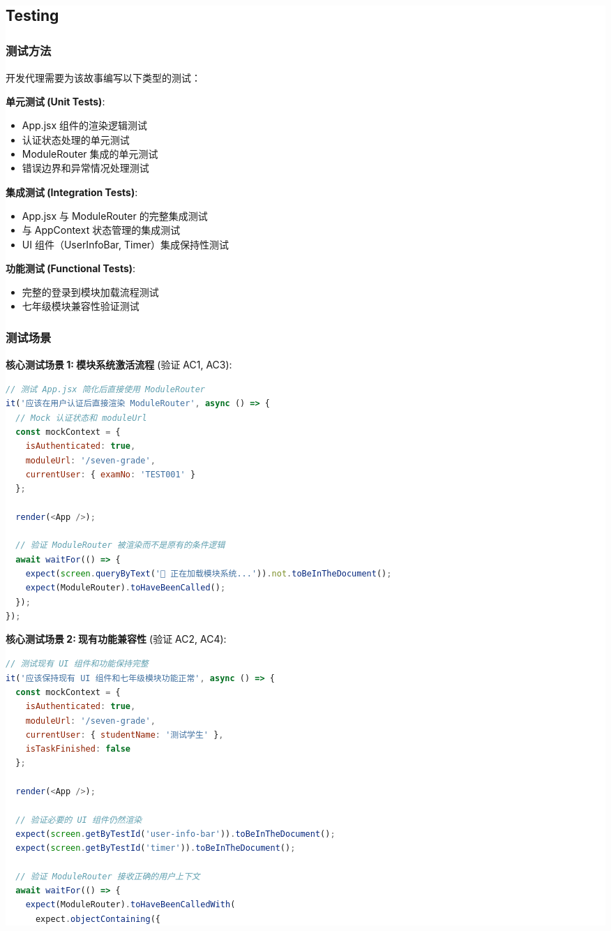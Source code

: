 ## Testing

### 测试方法

开发代理需要为该故事编写以下类型的测试：

**单元测试 (Unit Tests)**:
- App.jsx 组件的渲染逻辑测试
- 认证状态处理的单元测试
- ModuleRouter 集成的单元测试
- 错误边界和异常情况处理测试

**集成测试 (Integration Tests)**:
- App.jsx 与 ModuleRouter 的完整集成测试
- 与 AppContext 状态管理的集成测试
- UI 组件（UserInfoBar, Timer）集成保持性测试

**功能测试 (Functional Tests)**:
- 完整的登录到模块加载流程测试
- 七年级模块兼容性验证测试

### 测试场景

**核心测试场景 1: 模块系统激活流程** (验证 AC1, AC3):
```javascript
// 测试 App.jsx 简化后直接使用 ModuleRouter
it('应该在用户认证后直接渲染 ModuleRouter', async () => {
  // Mock 认证状态和 moduleUrl
  const mockContext = {
    isAuthenticated: true,
    moduleUrl: '/seven-grade',
    currentUser: { examNo: 'TEST001' }
  };
  
  render(<App />);
  
  // 验证 ModuleRouter 被渲染而不是原有的条件逻辑
  await waitFor(() => {
    expect(screen.queryByText('🚀 正在加载模块系统...')).not.toBeInTheDocument();
    expect(ModuleRouter).toHaveBeenCalled();
  });
});
```

**核心测试场景 2: 现有功能兼容性** (验证 AC2, AC4):
```javascript
// 测试现有 UI 组件和功能保持完整
it('应该保持现有 UI 组件和七年级模块功能正常', async () => {
  const mockContext = {
    isAuthenticated: true,
    moduleUrl: '/seven-grade',
    currentUser: { studentName: '测试学生' },
    isTaskFinished: false
  };
  
  render(<App />);
  
  // 验证必要的 UI 组件仍然渲染
  expect(screen.getByTestId('user-info-bar')).toBeInTheDocument();
  expect(screen.getByTestId('timer')).toBeInTheDocument();
  
  // 验证 ModuleRouter 接收正确的用户上下文
  await waitFor(() => {
    expect(ModuleRouter).toHaveBeenCalledWith(
      expect.objectContaining({
```